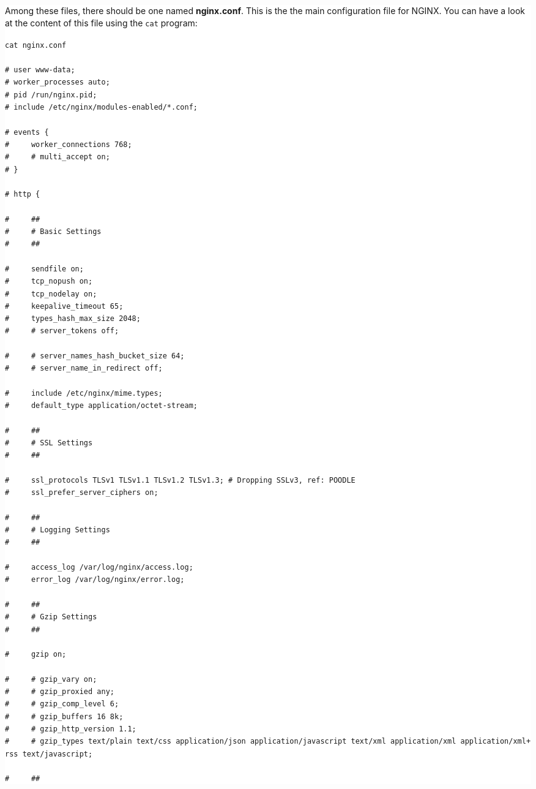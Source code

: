 Among these files, there should be one named **nginx.conf**. This is the the main configuration file for NGINX. You can have a look at the content of this file using the `cat` program:

```
cat nginx.conf

# user www-data;
# worker_processes auto;
# pid /run/nginx.pid;
# include /etc/nginx/modules-enabled/*.conf;

# events {
#     worker_connections 768;
#     # multi_accept on;
# }

# http {

#     ##
#     # Basic Settings
#     ##

#     sendfile on;
#     tcp_nopush on;
#     tcp_nodelay on;
#     keepalive_timeout 65;
#     types_hash_max_size 2048;
#     # server_tokens off;

#     # server_names_hash_bucket_size 64;
#     # server_name_in_redirect off;

#     include /etc/nginx/mime.types;
#     default_type application/octet-stream;

#     ##
#     # SSL Settings
#     ##

#     ssl_protocols TLSv1 TLSv1.1 TLSv1.2 TLSv1.3; # Dropping SSLv3, ref: POODLE
#     ssl_prefer_server_ciphers on;

#     ##
#     # Logging Settings
#     ##

#     access_log /var/log/nginx/access.log;
#     error_log /var/log/nginx/error.log;

#     ##
#     # Gzip Settings
#     ##

#     gzip on;

#     # gzip_vary on;
#     # gzip_proxied any;
#     # gzip_comp_level 6;
#     # gzip_buffers 16 8k;
#     # gzip_http_version 1.1;
#     # gzip_types text/plain text/css application/json application/javascript text/xml application/xml application/xml+rss text/javascript;

#     ##
```